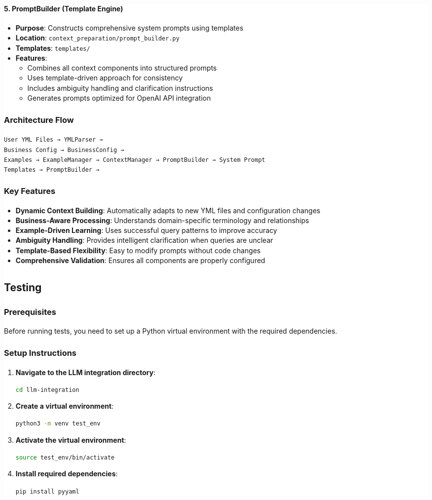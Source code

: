 #### 5. **PromptBuilder** (Template Engine)
- **Purpose**: Constructs comprehensive system prompts using templates
- **Location**: `context_preparation/prompt_builder.py`
- **Templates**: `templates/`
- **Features**:
  - Combines all context components into structured prompts
  - Uses template-driven approach for consistency
  - Includes ambiguity handling and clarification instructions
  - Generates prompts optimized for OpenAI API integration

### Architecture Flow

```
User YML Files → YMLParser →
Business Config → BusinessConfig →
Examples → ExampleManager → ContextManager → PromptBuilder → System Prompt
Templates → PromptBuilder →
```

### Key Features

- **Dynamic Context Building**: Automatically adapts to new YML files and configuration changes
- **Business-Aware Processing**: Understands domain-specific terminology and relationships
- **Example-Driven Learning**: Uses successful query patterns to improve accuracy
- **Ambiguity Handling**: Provides intelligent clarification when queries are unclear
- **Template-Based Flexibility**: Easy to modify prompts without code changes
- **Comprehensive Validation**: Ensures all components are properly configured

## Testing

### Prerequisites

Before running tests, you need to set up a Python virtual environment with the required dependencies.

### Setup Instructions

1. **Navigate to the LLM integration directory**:
   ```bash
   cd llm-integration
   ```

2. **Create a virtual environment**:
   ```bash
   python3 -m venv test_env
   ```

3. **Activate the virtual environment**:
   ```bash
   source test_env/bin/activate
   ```

4. **Install required dependencies**:
   ```bash
   pip install pyyaml
   ```

